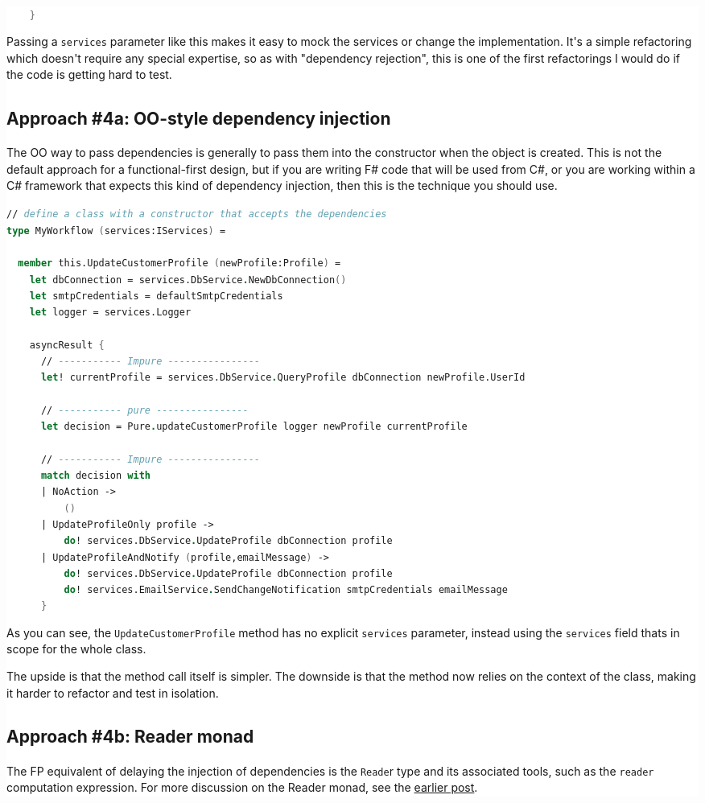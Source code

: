 ```fsharp
    }
```

Passing a `services` parameter like this makes it easy to mock the services or change the
implementation. It's a simple refactoring which doesn't require any special expertise,
so as with "dependency rejection", this is one of the first refactorings I would do if
the code is getting hard to test.

## Approach #4a: OO-style dependency injection

The OO way to pass dependencies is generally to pass them into the constructor when the object is
created. This is not the default approach for a functional-first design, but if you are writing F#
code that will be used from C#, or you are working within a C# framework that expects this kind of
dependency injection, then this is the technique you should use.

```fsharp
// define a class with a constructor that accepts the dependencies
type MyWorkflow (services:IServices) =

  member this.UpdateCustomerProfile (newProfile:Profile) =
    let dbConnection = services.DbService.NewDbConnection()
    let smtpCredentials = defaultSmtpCredentials
    let logger = services.Logger

    asyncResult {
      // ----------- Impure ----------------
      let! currentProfile = services.DbService.QueryProfile dbConnection newProfile.UserId

      // ----------- pure ----------------
      let decision = Pure.updateCustomerProfile logger newProfile currentProfile

      // ----------- Impure ----------------
      match decision with
      | NoAction ->
          ()
      | UpdateProfileOnly profile ->
          do! services.DbService.UpdateProfile dbConnection profile
      | UpdateProfileAndNotify (profile,emailMessage) ->
          do! services.DbService.UpdateProfile dbConnection profile
          do! services.EmailService.SendChangeNotification smtpCredentials emailMessage
      }
```

As you can see, the `UpdateCustomerProfile` method has no explicit `services` parameter,
instead using the `services` field thats in scope for the whole class.

The upside is that the method call itself is simpler. The downside is that the method now
relies on the context of the class, making it harder to refactor and test in isolation.

## Approach #4b: Reader monad

The FP equivalent of delaying the injection of dependencies is the `Reade`r type and its
associated tools, such as the `reader` computation expression. For more discussion on the
Reader monad, see the [earlier post](Six_approaches_to_DI_Part_3.md).

